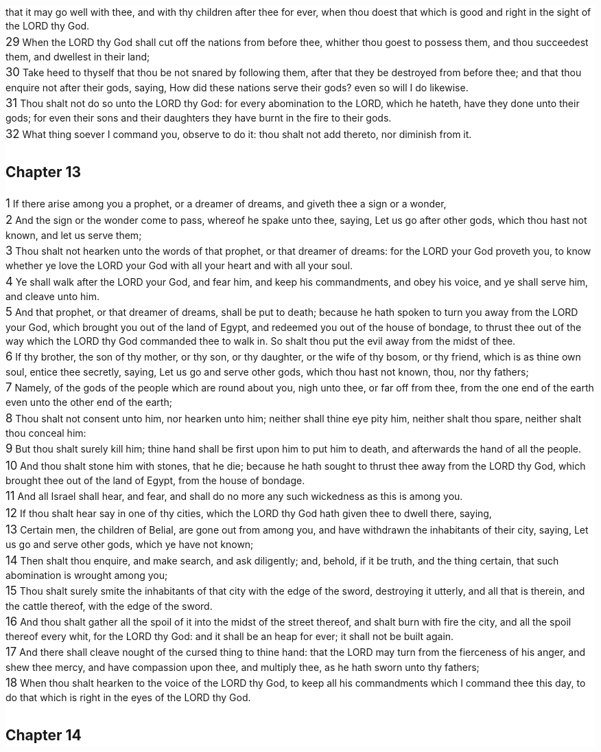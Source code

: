 that it may go well with thee, and with thy children after thee for ever, when thou doest that which is good and right in the sight of the LORD thy God. <br><span style="font-size:larger;">29</span>  When the LORD thy God shall cut off the nations from before thee, whither thou goest to possess them, and thou succeedest them, and dwellest in their land; <br><span style="font-size:larger;">30</span>  Take heed to thyself that thou be not snared by following them, after that they be destroyed from before thee; and that thou enquire not after their gods, saying, How did these nations serve their gods? even so will I do likewise. <br><span style="font-size:larger;">31</span>  Thou shalt not do so unto the LORD thy God: for every abomination to the LORD, which he hateth, have they done unto their gods; for even their sons and their daughters they have burnt in the fire to their gods. <br><span style="font-size:larger;">32</span>  What thing soever I command you, observe to do it: thou shalt not add thereto, nor diminish from it. <br>
## Chapter 13
<span style="font-size:larger;">1</span>  If there arise among you a prophet, or a dreamer of dreams, and giveth thee a sign or a wonder, <br><span style="font-size:larger;">2</span>  And the sign or the wonder come to pass, whereof he spake unto thee, saying, Let us go after other gods, which thou hast not known, and let us serve them; <br><span style="font-size:larger;">3</span>  Thou shalt not hearken unto the words of that prophet, or that dreamer of dreams: for the LORD your God proveth you, to know whether ye love the LORD your God with all your heart and with all your soul. <br><span style="font-size:larger;">4</span>  Ye shall walk after the LORD your God, and fear him, and keep his commandments, and obey his voice, and ye shall serve him, and cleave unto him. <br><span style="font-size:larger;">5</span>  And that prophet, or that dreamer of dreams, shall be put to death; because he hath spoken to turn you away from the LORD your God, which brought you out of the land of Egypt, and redeemed you out of the house of bondage, to thrust thee out of the way which the LORD thy God commanded thee to walk in. So shalt thou put the evil away from the midst of thee. <br><span style="font-size:larger;">6</span>  If thy brother, the son of thy mother, or thy son, or thy daughter, or the wife of thy bosom, or thy friend, which is as thine own soul, entice thee secretly, saying, Let us go and serve other gods, which thou hast not known, thou, nor thy fathers; <br><span style="font-size:larger;">7</span>  Namely, of the gods of the people which are round about you, nigh unto thee, or far off from thee, from the one end of the earth even unto the other end of the earth; <br><span style="font-size:larger;">8</span>  Thou shalt not consent unto him, nor hearken unto him; neither shall thine eye pity him, neither shalt thou spare, neither shalt thou conceal him: <br><span style="font-size:larger;">9</span>  But thou shalt surely kill him; thine hand shall be first upon him to put him to death, and afterwards the hand of all the people. <br><span style="font-size:larger;">10</span>  And thou shalt stone him with stones, that he die; because he hath sought to thrust thee away from the LORD thy God, which brought thee out of the land of Egypt, from the house of bondage. <br><span style="font-size:larger;">11</span>  And all Israel shall hear, and fear, and shall do no more any such wickedness as this is among you.  <br><span style="font-size:larger;">12</span>  If thou shalt hear say in one of thy cities, which the LORD thy God hath given thee to dwell there, saying, <br><span style="font-size:larger;">13</span>  Certain men, the children of Belial, are gone out from among you, and have withdrawn the inhabitants of their city, saying, Let us go and serve other gods, which ye have not known;  <br><span style="font-size:larger;">14</span>  Then shalt thou enquire, and make search, and ask diligently; and, behold, if it be truth, and the thing certain, that such abomination is wrought among you;  <br><span style="font-size:larger;">15</span>  Thou shalt surely smite the inhabitants of that city with the edge of the sword, destroying it utterly, and all that is therein, and the cattle thereof, with the edge of the sword. <br><span style="font-size:larger;">16</span>  And thou shalt gather all the spoil of it into the midst of the street thereof, and shalt burn with fire the city, and all the spoil thereof every whit, for the LORD thy God: and it shall be an heap for ever; it shall not be built again. <br><span style="font-size:larger;">17</span>  And there shall cleave nought of the cursed thing to thine hand: that the LORD may turn from the fierceness of his anger, and shew thee mercy, and have compassion upon thee, and multiply thee, as he hath sworn unto thy fathers; <br><span style="font-size:larger;">18</span>  When thou shalt hearken to the voice of the LORD thy God, to keep all his commandments which I command thee this day, to do that which is right in the eyes of the LORD thy God. <br>
## Chapter 14